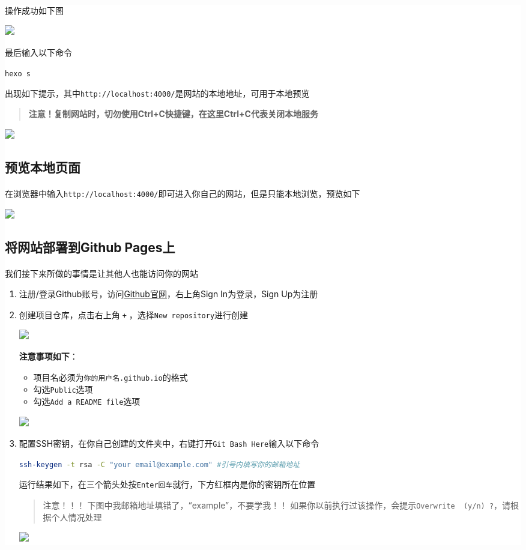 操作成功如下图

![](https://pic.imgdb.cn/item/64bfeaea1ddac507cc91b195.png)

最后输入以下命令

```bash
hexo s
```

出现如下提示，其中`http://localhost:4000/`是网站的本地地址，可用于本地预览

> **注意！复制网站时，切勿使用Ctrl+C快捷键，在这里Ctrl+C代表关闭本地服务**

![](https://pic.imgdb.cn/item/64bfeaea1ddac507cc91b1d8.png)

## 预览本地页面

在浏览器中输入`http://localhost:4000/`即可进入你自己的网站，但是只能本地浏览，预览如下

![](https://pic.imgdb.cn/item/64bfeaeb1ddac507cc91b3a8.png)

## 将网站部署到Github Pages上

我们接下来所做的事情是让其他人也能访问你的网站

1. 注册/登录Github账号，访问[Github官网](https://github.com/)，右上角Sign In为登录，Sign Up为注册

2. 创建项目仓库，点击右上角 ` + ` ，选择`New repository`进行创建

   ![](https://pic.imgdb.cn/item/64bffa8e1ddac507ccaedd7b.png)

   

   **注意事项如下**：

   - 项目名必须为`你的用户名.github.io`的格式
   - 勾选`Public`选项
   - 勾选`Add a README file`选项

   ![](https://pic.imgdb.cn/item/64bffa8d1ddac507ccaedc26.png)

   

3. 配置SSH密钥，在你自己创建的文件夹中，右键打开`Git Bash Here`输入以下命令

   ```bash
   ssh-keygen -t rsa -C "your email@example.com" #引号内填写你的邮箱地址
   ```

   运行结果如下，在三个箭头处按`Enter回车`就行，下方红框内是你的密钥所在位置

   > 注意！！！
   > 下图中我邮箱地址填错了，“example”，不要学我！！
   > 如果你以前执行过该操作，会提示`Overwrite  (y/n) ?`，请根据个人情况处理

   ![](https://pic.imgdb.cn/item/64bffb181ddac507ccb08d45.png)
